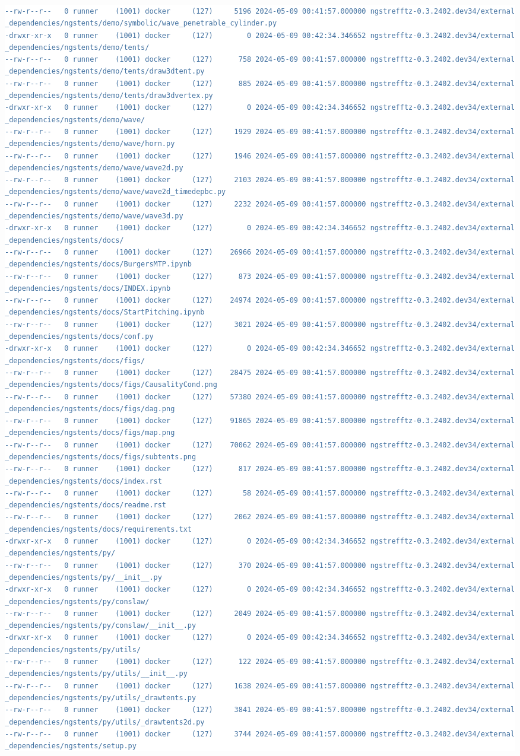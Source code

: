 ```diff
--rw-r--r--   0 runner    (1001) docker     (127)     5196 2024-05-09 00:41:57.000000 ngstrefftz-0.3.2402.dev34/external_dependencies/ngstents/demo/symbolic/wave_penetrable_cylinder.py
-drwxr-xr-x   0 runner    (1001) docker     (127)        0 2024-05-09 00:42:34.346652 ngstrefftz-0.3.2402.dev34/external_dependencies/ngstents/demo/tents/
--rw-r--r--   0 runner    (1001) docker     (127)      758 2024-05-09 00:41:57.000000 ngstrefftz-0.3.2402.dev34/external_dependencies/ngstents/demo/tents/draw3dtent.py
--rw-r--r--   0 runner    (1001) docker     (127)      885 2024-05-09 00:41:57.000000 ngstrefftz-0.3.2402.dev34/external_dependencies/ngstents/demo/tents/draw3dvertex.py
-drwxr-xr-x   0 runner    (1001) docker     (127)        0 2024-05-09 00:42:34.346652 ngstrefftz-0.3.2402.dev34/external_dependencies/ngstents/demo/wave/
--rw-r--r--   0 runner    (1001) docker     (127)     1929 2024-05-09 00:41:57.000000 ngstrefftz-0.3.2402.dev34/external_dependencies/ngstents/demo/wave/horn.py
--rw-r--r--   0 runner    (1001) docker     (127)     1946 2024-05-09 00:41:57.000000 ngstrefftz-0.3.2402.dev34/external_dependencies/ngstents/demo/wave/wave2d.py
--rw-r--r--   0 runner    (1001) docker     (127)     2103 2024-05-09 00:41:57.000000 ngstrefftz-0.3.2402.dev34/external_dependencies/ngstents/demo/wave/wave2d_timedepbc.py
--rw-r--r--   0 runner    (1001) docker     (127)     2232 2024-05-09 00:41:57.000000 ngstrefftz-0.3.2402.dev34/external_dependencies/ngstents/demo/wave/wave3d.py
-drwxr-xr-x   0 runner    (1001) docker     (127)        0 2024-05-09 00:42:34.346652 ngstrefftz-0.3.2402.dev34/external_dependencies/ngstents/docs/
--rw-r--r--   0 runner    (1001) docker     (127)    26966 2024-05-09 00:41:57.000000 ngstrefftz-0.3.2402.dev34/external_dependencies/ngstents/docs/BurgersMTP.ipynb
--rw-r--r--   0 runner    (1001) docker     (127)      873 2024-05-09 00:41:57.000000 ngstrefftz-0.3.2402.dev34/external_dependencies/ngstents/docs/INDEX.ipynb
--rw-r--r--   0 runner    (1001) docker     (127)    24974 2024-05-09 00:41:57.000000 ngstrefftz-0.3.2402.dev34/external_dependencies/ngstents/docs/StartPitching.ipynb
--rw-r--r--   0 runner    (1001) docker     (127)     3021 2024-05-09 00:41:57.000000 ngstrefftz-0.3.2402.dev34/external_dependencies/ngstents/docs/conf.py
-drwxr-xr-x   0 runner    (1001) docker     (127)        0 2024-05-09 00:42:34.346652 ngstrefftz-0.3.2402.dev34/external_dependencies/ngstents/docs/figs/
--rw-r--r--   0 runner    (1001) docker     (127)    28475 2024-05-09 00:41:57.000000 ngstrefftz-0.3.2402.dev34/external_dependencies/ngstents/docs/figs/CausalityCond.png
--rw-r--r--   0 runner    (1001) docker     (127)    57380 2024-05-09 00:41:57.000000 ngstrefftz-0.3.2402.dev34/external_dependencies/ngstents/docs/figs/dag.png
--rw-r--r--   0 runner    (1001) docker     (127)    91865 2024-05-09 00:41:57.000000 ngstrefftz-0.3.2402.dev34/external_dependencies/ngstents/docs/figs/map.png
--rw-r--r--   0 runner    (1001) docker     (127)    70062 2024-05-09 00:41:57.000000 ngstrefftz-0.3.2402.dev34/external_dependencies/ngstents/docs/figs/subtents.png
--rw-r--r--   0 runner    (1001) docker     (127)      817 2024-05-09 00:41:57.000000 ngstrefftz-0.3.2402.dev34/external_dependencies/ngstents/docs/index.rst
--rw-r--r--   0 runner    (1001) docker     (127)       58 2024-05-09 00:41:57.000000 ngstrefftz-0.3.2402.dev34/external_dependencies/ngstents/docs/readme.rst
--rw-r--r--   0 runner    (1001) docker     (127)     2062 2024-05-09 00:41:57.000000 ngstrefftz-0.3.2402.dev34/external_dependencies/ngstents/docs/requirements.txt
-drwxr-xr-x   0 runner    (1001) docker     (127)        0 2024-05-09 00:42:34.346652 ngstrefftz-0.3.2402.dev34/external_dependencies/ngstents/py/
--rw-r--r--   0 runner    (1001) docker     (127)      370 2024-05-09 00:41:57.000000 ngstrefftz-0.3.2402.dev34/external_dependencies/ngstents/py/__init__.py
-drwxr-xr-x   0 runner    (1001) docker     (127)        0 2024-05-09 00:42:34.346652 ngstrefftz-0.3.2402.dev34/external_dependencies/ngstents/py/conslaw/
--rw-r--r--   0 runner    (1001) docker     (127)     2049 2024-05-09 00:41:57.000000 ngstrefftz-0.3.2402.dev34/external_dependencies/ngstents/py/conslaw/__init__.py
-drwxr-xr-x   0 runner    (1001) docker     (127)        0 2024-05-09 00:42:34.346652 ngstrefftz-0.3.2402.dev34/external_dependencies/ngstents/py/utils/
--rw-r--r--   0 runner    (1001) docker     (127)      122 2024-05-09 00:41:57.000000 ngstrefftz-0.3.2402.dev34/external_dependencies/ngstents/py/utils/__init__.py
--rw-r--r--   0 runner    (1001) docker     (127)     1638 2024-05-09 00:41:57.000000 ngstrefftz-0.3.2402.dev34/external_dependencies/ngstents/py/utils/_drawtents.py
--rw-r--r--   0 runner    (1001) docker     (127)     3841 2024-05-09 00:41:57.000000 ngstrefftz-0.3.2402.dev34/external_dependencies/ngstents/py/utils/_drawtents2d.py
--rw-r--r--   0 runner    (1001) docker     (127)     3744 2024-05-09 00:41:57.000000 ngstrefftz-0.3.2402.dev34/external_dependencies/ngstents/setup.py
```